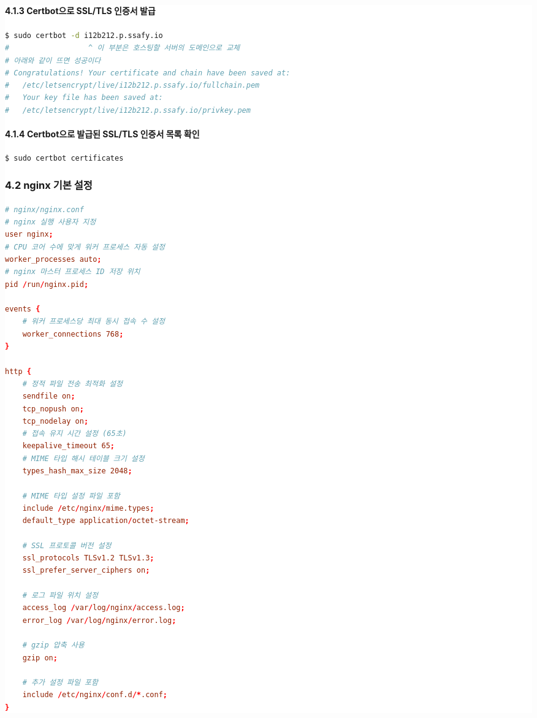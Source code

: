 #### 4.1.3 Certbot으로 SSL/TLS 인증서 발급
```bash
$ sudo certbot -d i12b212.p.ssafy.io
#                  ^ 이 부분은 호스팅할 서버의 도메인으로 교체
# 아래와 같이 뜨면 성공이다
# Congratulations! Your certificate and chain have been saved at:
#   /etc/letsencrypt/live/i12b212.p.ssafy.io/fullchain.pem
#   Your key file has been saved at:
#   /etc/letsencrypt/live/i12b212.p.ssafy.io/privkey.pem 
```

#### 4.1.4 Certbot으로 발급된 SSL/TLS 인증서 목록 확인
```bash
$ sudo certbot certificates
```

### 4.2 nginx 기본 설정
```conf
# nginx/nginx.conf
# nginx 실행 사용자 지정
user nginx;
# CPU 코어 수에 맞게 워커 프로세스 자동 설정
worker_processes auto;
# nginx 마스터 프로세스 ID 저장 위치
pid /run/nginx.pid;

events {
    # 워커 프로세스당 최대 동시 접속 수 설정
    worker_connections 768;
}

http {
    # 정적 파일 전송 최적화 설정
    sendfile on;
    tcp_nopush on;
    tcp_nodelay on;
    # 접속 유지 시간 설정 (65초)
    keepalive_timeout 65;
    # MIME 타입 해시 테이블 크기 설정
    types_hash_max_size 2048;

    # MIME 타입 설정 파일 포함
    include /etc/nginx/mime.types;
    default_type application/octet-stream;

    # SSL 프로토콜 버전 설정
    ssl_protocols TLSv1.2 TLSv1.3;
    ssl_prefer_server_ciphers on;

    # 로그 파일 위치 설정
    access_log /var/log/nginx/access.log;
    error_log /var/log/nginx/error.log;

    # gzip 압축 사용
    gzip on;

    # 추가 설정 파일 포함
    include /etc/nginx/conf.d/*.conf;
}
```

